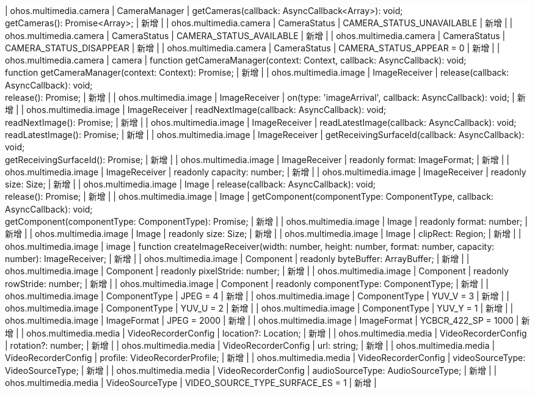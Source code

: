 | ohos.multimedia.camera | CameraManager | getCameras(callback: AsyncCallback<Array<Camera>>): void;<br>getCameras(): Promise<Array<Camera>>; | 新增 |
| ohos.multimedia.camera | CameraStatus | CAMERA_STATUS_UNAVAILABLE | 新增 |
| ohos.multimedia.camera | CameraStatus | CAMERA_STATUS_AVAILABLE | 新增 |
| ohos.multimedia.camera | CameraStatus | CAMERA_STATUS_DISAPPEAR | 新增 |
| ohos.multimedia.camera | CameraStatus | CAMERA_STATUS_APPEAR = 0 | 新增 |
| ohos.multimedia.camera | camera | function getCameraManager(context: Context, callback: AsyncCallback<CameraManager>): void;<br>function getCameraManager(context: Context): Promise<CameraManager>; | 新增 |
| ohos.multimedia.image | ImageReceiver | release(callback: AsyncCallback<void>): void;<br>release(): Promise<void>; | 新增 |
| ohos.multimedia.image | ImageReceiver | on(type: 'imageArrival', callback: AsyncCallback<void>): void; | 新增 |
| ohos.multimedia.image | ImageReceiver | readNextImage(callback: AsyncCallback<Image>): void;<br>readNextImage(): Promise<Image>; | 新增 |
| ohos.multimedia.image | ImageReceiver | readLatestImage(callback: AsyncCallback<Image>): void;<br>readLatestImage(): Promise<Image>; | 新增 |
| ohos.multimedia.image | ImageReceiver | getReceivingSurfaceId(callback: AsyncCallback<string>): void;<br>getReceivingSurfaceId(): Promise<string>; | 新增 |
| ohos.multimedia.image | ImageReceiver | readonly format: ImageFormat; | 新增 |
| ohos.multimedia.image | ImageReceiver | readonly capacity: number; | 新增 |
| ohos.multimedia.image | ImageReceiver | readonly size: Size; | 新增 |
| ohos.multimedia.image | Image | release(callback: AsyncCallback<void>): void;<br>release(): Promise<void>; | 新增 |
| ohos.multimedia.image | Image | getComponent(componentType: ComponentType, callback: AsyncCallback<Component>): void;<br>getComponent(componentType: ComponentType): Promise<Component>; | 新增 |
| ohos.multimedia.image | Image | readonly format: number; | 新增 |
| ohos.multimedia.image | Image | readonly size: Size; | 新增 |
| ohos.multimedia.image | Image | clipRect: Region; | 新增 |
| ohos.multimedia.image | image | function createImageReceiver(width: number, height: number, format: number, capacity: number): ImageReceiver; | 新增 |
| ohos.multimedia.image | Component | readonly byteBuffer: ArrayBuffer; | 新增 |
| ohos.multimedia.image | Component | readonly pixelStride: number; | 新增 |
| ohos.multimedia.image | Component | readonly rowStride: number; | 新增 |
| ohos.multimedia.image | Component | readonly componentType: ComponentType; | 新增 |
| ohos.multimedia.image | ComponentType | JPEG = 4 | 新增 |
| ohos.multimedia.image | ComponentType | YUV_V = 3 | 新增 |
| ohos.multimedia.image | ComponentType | YUV_U = 2 | 新增 |
| ohos.multimedia.image | ComponentType | YUV_Y = 1 | 新增 |
| ohos.multimedia.image | ImageFormat | JPEG = 2000 | 新增 |
| ohos.multimedia.image | ImageFormat | YCBCR_422_SP = 1000 | 新增 |
| ohos.multimedia.media | VideoRecorderConfig | location?: Location; | 新增 |
| ohos.multimedia.media | VideoRecorderConfig | rotation?: number; | 新增 |
| ohos.multimedia.media | VideoRecorderConfig | url: string; | 新增 |
| ohos.multimedia.media | VideoRecorderConfig | profile: VideoRecorderProfile; | 新增 |
| ohos.multimedia.media | VideoRecorderConfig | videoSourceType: VideoSourceType; | 新增 |
| ohos.multimedia.media | VideoRecorderConfig | audioSourceType: AudioSourceType; | 新增 |
| ohos.multimedia.media | VideoSourceType | VIDEO_SOURCE_TYPE_SURFACE_ES = 1 | 新增 |